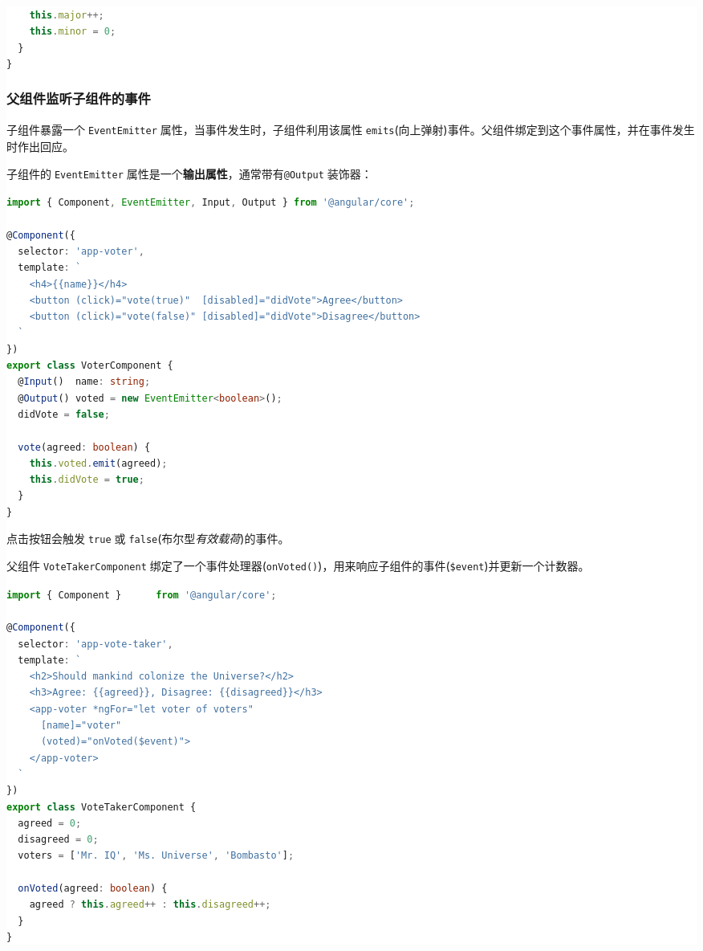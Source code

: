 ```typescript
    this.major++;
    this.minor = 0;
  }
}
```

### 父组件监听子组件的事件

子组件暴露一个 `EventEmitter` 属性，当事件发生时，子组件利用该属性 `emits`(向上弹射)事件。父组件绑定到这个事件属性，并在事件发生时作出回应。

子组件的 `EventEmitter` 属性是一个**输出属性**，通常带有`@Output` 装饰器：

```typescript
import { Component, EventEmitter, Input, Output } from '@angular/core';

@Component({
  selector: 'app-voter',
  template: `
    <h4>{{name}}</h4>
    <button (click)="vote(true)"  [disabled]="didVote">Agree</button>
    <button (click)="vote(false)" [disabled]="didVote">Disagree</button>
  `
})
export class VoterComponent {
  @Input()  name: string;
  @Output() voted = new EventEmitter<boolean>();
  didVote = false;

  vote(agreed: boolean) {
    this.voted.emit(agreed);
    this.didVote = true;
  }
}
```

点击按钮会触发 `true` 或 `false`(布尔型*有效载荷*)的事件。

父组件 `VoteTakerComponent` 绑定了一个事件处理器(`onVoted()`)，用来响应子组件的事件(`$event`)并更新一个计数器。

```typescript
import { Component }      from '@angular/core';

@Component({
  selector: 'app-vote-taker',
  template: `
    <h2>Should mankind colonize the Universe?</h2>
    <h3>Agree: {{agreed}}, Disagree: {{disagreed}}</h3>
    <app-voter *ngFor="let voter of voters"
      [name]="voter"
      (voted)="onVoted($event)">
    </app-voter>
  `
})
export class VoteTakerComponent {
  agreed = 0;
  disagreed = 0;
  voters = ['Mr. IQ', 'Ms. Universe', 'Bombasto'];

  onVoted(agreed: boolean) {
    agreed ? this.agreed++ : this.disagreed++;
  }
}
```
